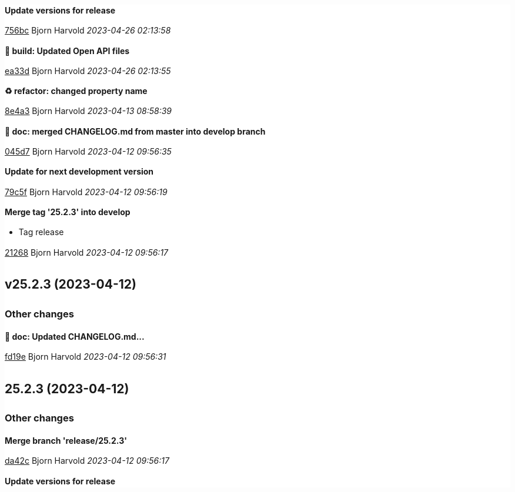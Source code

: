 **Update versions for release**


[756bc](https://github.com/wink-travel/trip-pay-sdk-java/commit/756bc0013e346af) Bjorn Harvold *2023-04-26 02:13:58*

**:bookmark: build: Updated Open API files**


[ea33d](https://github.com/wink-travel/trip-pay-sdk-java/commit/ea33d2a03022b7c) Bjorn Harvold *2023-04-26 02:13:55*

**:recycle: refactor: changed property name**


[8e4a3](https://github.com/wink-travel/trip-pay-sdk-java/commit/8e4a3b3f8de2232) Bjorn Harvold *2023-04-13 08:58:39*

**:twisted_rightwards_arrows: doc: merged CHANGELOG.md from master into develop branch**


[045d7](https://github.com/wink-travel/trip-pay-sdk-java/commit/045d725e6409b3d) Bjorn Harvold *2023-04-12 09:56:35*

**Update for next development version**


[79c5f](https://github.com/wink-travel/trip-pay-sdk-java/commit/79c5f73e7ac9ef2) Bjorn Harvold *2023-04-12 09:56:19*

**Merge tag '25.2.3' into develop**

* Tag release 

[21268](https://github.com/wink-travel/trip-pay-sdk-java/commit/21268ff94b55bdb) Bjorn Harvold *2023-04-12 09:56:17*


## v25.2.3 (2023-04-12)

### Other changes

**:memo: doc: Updated CHANGELOG.md...**


[fd19e](https://github.com/wink-travel/trip-pay-sdk-java/commit/fd19e18d7435888) Bjorn Harvold *2023-04-12 09:56:31*


## 25.2.3 (2023-04-12)

### Other changes

**Merge branch 'release/25.2.3'**


[da42c](https://github.com/wink-travel/trip-pay-sdk-java/commit/da42c7daeaa56bb) Bjorn Harvold *2023-04-12 09:56:17*

**Update versions for release**

